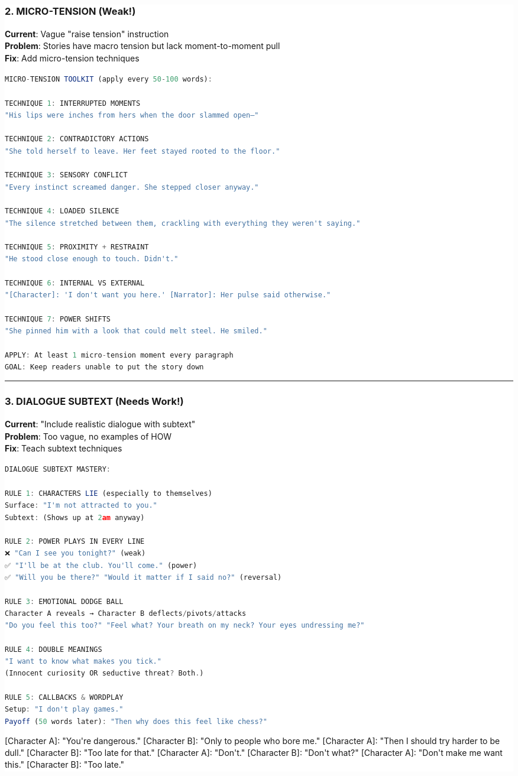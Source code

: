 
### 2. **MICRO-TENSION** (Weak!)

**Current**: Vague "raise tension" instruction  
**Problem**: Stories have macro tension but lack moment-to-moment pull  
**Fix**: Add micro-tension techniques

```typescript
MICRO-TENSION TOOLKIT (apply every 50-100 words):

TECHNIQUE 1: INTERRUPTED MOMENTS
"His lips were inches from hers when the door slammed open—"

TECHNIQUE 2: CONTRADICTORY ACTIONS
"She told herself to leave. Her feet stayed rooted to the floor."

TECHNIQUE 3: SENSORY CONFLICT
"Every instinct screamed danger. She stepped closer anyway."

TECHNIQUE 4: LOADED SILENCE
"The silence stretched between them, crackling with everything they weren't saying."

TECHNIQUE 5: PROXIMITY + RESTRAINT
"He stood close enough to touch. Didn't."

TECHNIQUE 6: INTERNAL VS EXTERNAL
"[Character]: 'I don't want you here.' [Narrator]: Her pulse said otherwise."

TECHNIQUE 7: POWER SHIFTS
"She pinned him with a look that could melt steel. He smiled."

APPLY: At least 1 micro-tension moment every paragraph
GOAL: Keep readers unable to put the story down
```

---

### 3. **DIALOGUE SUBTEXT** (Needs Work!)

**Current**: "Include realistic dialogue with subtext"  
**Problem**: Too vague, no examples of HOW  
**Fix**: Teach subtext techniques

```typescript
DIALOGUE SUBTEXT MASTERY:

RULE 1: CHARACTERS LIE (especially to themselves)
Surface: "I'm not attracted to you."
Subtext: (Shows up at 2am anyway)

RULE 2: POWER PLAYS IN EVERY LINE
❌ "Can I see you tonight?" (weak)
✅ "I'll be at the club. You'll come." (power)
✅ "Will you be there?" "Would it matter if I said no?" (reversal)

RULE 3: EMOTIONAL DODGE BALL
Character A reveals → Character B deflects/pivots/attacks
"Do you feel this too?" "Feel what? Your breath on my neck? Your eyes undressing me?"

RULE 4: DOUBLE MEANINGS
"I want to know what makes you tick."
(Innocent curiosity OR seductive threat? Both.)

RULE 5: CALLBACKS & WORDPLAY
Setup: "I don't play games."
Payoff (50 words later): "Then why does this feel like chess?"
```

[Character A]: "You're dangerous."
[Character B]: "Only to people who bore me."
[Character A]: "Then I should try harder to be dull."
[Character B]: "Too late for that."
[Character A]: "Don't."
[Character B]: "Don't what?"
[Character A]: "Don't make me want this."
[Character B]: "Too late."